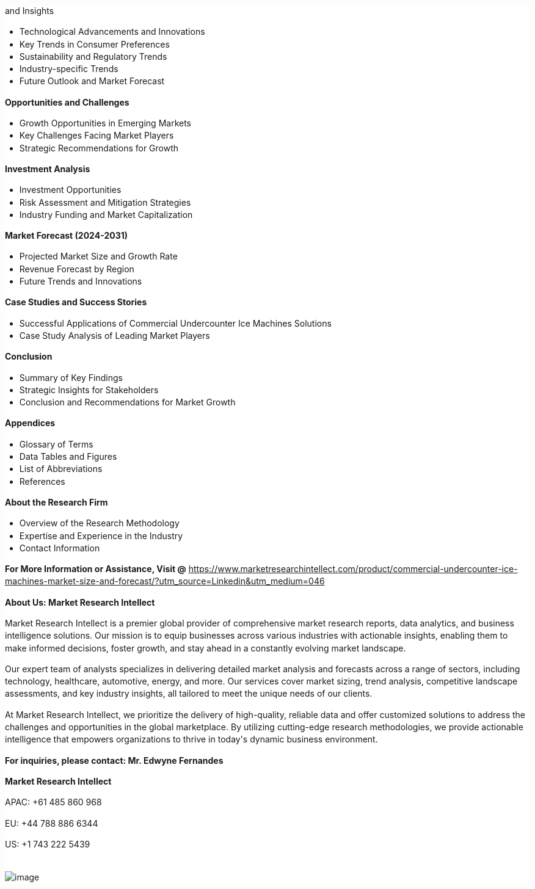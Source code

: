and Insights</strong></p><ul><li>Technological Advancements and Innovations</li><li>Key Trends in Consumer Preferences</li><li>Sustainability and Regulatory Trends</li><li>Industry-specific Trends</li><li>Future Outlook and Market Forecast</li></ul><p><strong>Opportunities and Challenges</strong></p><ul><li>Growth Opportunities in Emerging Markets</li><li>Key Challenges Facing Market Players</li><li>Strategic Recommendations for Growth</li></ul><p><strong>Investment Analysis</strong></p><ul><li>Investment Opportunities</li><li>Risk Assessment and Mitigation Strategies</li><li>Industry Funding and Market Capitalization</li></ul><p><strong>Market Forecast (2024-2031)</strong></p><ul><li>Projected Market Size and Growth Rate</li><li>Revenue Forecast by Region</li><li>Future Trends and Innovations</li></ul><p><strong>Case Studies and Success Stories</strong></p><ul><li>Successful Applications of Commercial Undercounter Ice Machines Solutions</li><li>Case Study Analysis of Leading Market Players</li></ul><p><strong>Conclusion</strong></p><ul><li>Summary of Key Findings</li><li>Strategic Insights for Stakeholders</li><li>Conclusion and Recommendations for Market Growth</li></ul><p><strong>Appendices</strong></p><ul><li>Glossary of Terms</li><li>Data Tables and Figures</li><li>List of Abbreviations</li><li>References</li></ul><p><strong>About the Research Firm</strong></p><ul><li>Overview of the Research Methodology</li><li>Expertise and Experience in the Industry</li><li>Contact Information</li></ul></div><div class="article-main__content" data-test-id="publishing-text-block"><p><span class="font-[700]"><strong>For More Information or Assistance, Visit @</strong>&nbsp;<a href="https://www.marketresearchintellect.com/product/commercial-undercounter-ice-machines-market-size-and-forecast/?utm_source=Linkedin&utm_medium=046">https://www.marketresearchintellect.com/product/commercial-undercounter-ice-machines-market-size-and-forecast/?utm_source=Linkedin&utm_medium=046</a></span></p><p><strong>About Us: Market Research Intellect</strong></p><p>Market Research Intellect is a premier global provider of comprehensive market research reports, data analytics, and business intelligence solutions. Our mission is to equip businesses across various industries with actionable insights, enabling them to make informed decisions, foster growth, and stay ahead in a constantly evolving market landscape.</p><p>Our expert team of analysts specializes in delivering detailed market analysis and forecasts across a range of sectors, including technology, healthcare, automotive, energy, and more. Our services cover market sizing, trend analysis, competitive landscape assessments, and key industry insights, all tailored to meet the unique needs of our clients.</p><p>At Market Research Intellect, we prioritize the delivery of high-quality, reliable data and offer customized solutions to address the challenges and opportunities in the global marketplace. By utilizing cutting-edge research methodologies, we provide actionable intelligence that empowers organizations to thrive in today's dynamic business environment.</p><p><strong>For inquiries, please contact: Mr. Edwyne Fernandes</strong></p><p><strong>Market Research Intellect</strong></p><p>APAC: +61 485 860 968</p><p>EU: +44 788 886 6344</p><p>US: +1 743 222 5439</p></div><div class="article-main__content" data-test-id="publishing-text-block">&nbsp;</div>
![image](https://github.com/user-attachments/assets/e3c2df22-1947-46bb-b9bd-92af8232840a)
